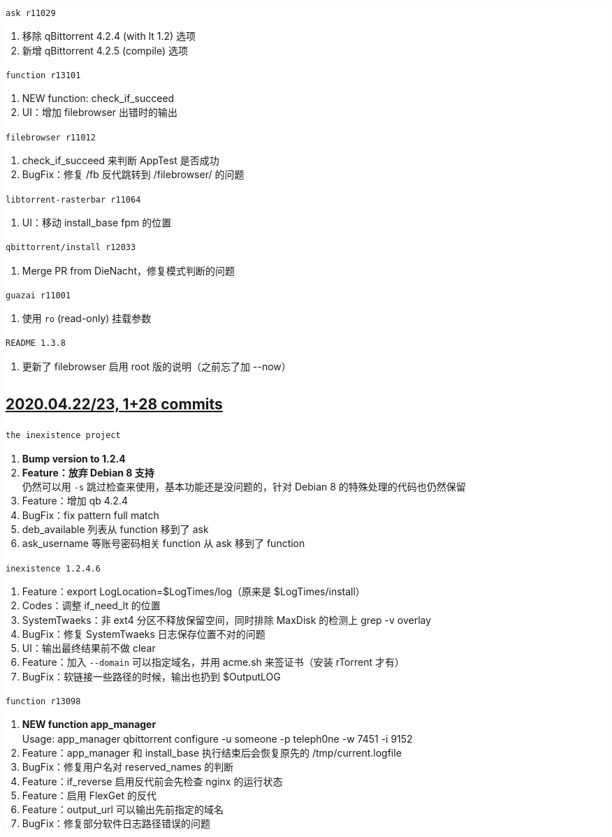 `ask r11029`
1. 移除 qBittorrent 4.2.4 (with lt 1.2) 选项  
2. 新增 qBittorrent 4.2.5 (compile) 选项  

`function r13101`
1. NEW function: check_if_succeed  
2. UI：增加 filebrowser 出错时的输出  

`filebrowser r11012`
1. check_if_succeed 来判断 AppTest 是否成功    
2. BugFix：修复 /fb 反代跳转到 /filebrowser/ 的问题  

`libtorrent-rasterbar r11064`
1. UI：移动 install_base fpm 的位置  

`qbittorrent/install r12033`
1. Merge PR from DieNacht，修复模式判断的问题  

`guazai r11001`
1. 使用 `ro` (read-only) 挂载参数  

`README 1.3.8`
1. 更新了 filebrowser 启用 root 版的说明（之前忘了加 --now）  





## [2020.04.22/23, 1+28 commits](https://github.com/lanxuewsr/inexistence/compare/0e326d7...14f4f5d)  

`the inexistence project`  
1. **Bump version to 1.2.4**  
2. **Feature：放弃 Debian 8 支持**  
仍然可以用 `-s` 跳过检查来使用，基本功能还是没问题的，针对 Debian 8 的特殊处理的代码也仍然保留  
3. Feature：增加 qb 4.2.4  
4. BugFix：fix pattern full match  
5. deb_available 列表从 function 移到了 ask  
6. ask_username 等账号密码相关 function 从 ask 移到了 function  

`inexistence 1.2.4.6`  
1. Feature：export LogLocation=$LogTimes/log（原来是 $LogTimes/install）  
2. Codes：调整 if_need_lt 的位置  
3. SystemTwaeks：非 ext4 分区不释放保留空间，同时排除 MaxDisk 的检测上 grep -v overlay  
4. BugFix：修复 SystemTwaeks 日志保存位置不对的问题  
5. UI：输出最终结果前不做 clear  
6. Feature：加入 `--domain` 可以指定域名，并用 acme.sh 来签证书（安装 rTorrent 才有）  
7. BugFix：软链接一些路径的时候，输出也扔到 $OutputLOG  

`function r13098`
1. **NEW function app_manager**  
Usage: app_manager qbittorrent configure -u someone -p teleph0ne -w 7451 -i 9152  
2. Feature：app_manager 和 install_base 执行结束后会恢复原先的 /tmp/current.logfile  
3. BugFix：修复用户名对 reserved_names 的判断  
4. Feature：if_reverse 启用反代前会先检查 nginx 的运行状态  
5. Feature：启用 FlexGet 的反代  
6. Feature：output_url 可以输出先前指定的域名  
7. BugFix：修复部分软件日志路径错误的问题  
